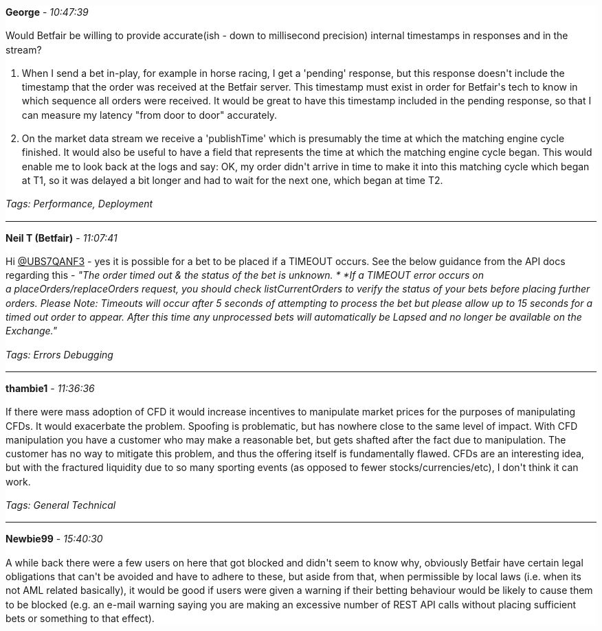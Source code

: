 **George** - *10:47:39*

Would Betfair be willing to provide accurate(ish - down to millisecond precision) internal timestamps in responses and in the stream?

1. When I send a bet in-play, for example in horse racing, I get a 'pending' response, but this response doesn't include the timestamp that the order was received at the Betfair server. This timestamp must exist in order for Betfair's tech to know in which sequence all orders were received. It would be great to have this timestamp included in the pending response, so that I can measure my latency "from door to door" accurately.

2. On the market data stream we receive a 'publishTime' which is presumably the time at which the matching engine cycle finished. It would also be useful to have a field that represents the time at which the matching engine cycle began. This would enable me to look back at the logs and say: OK, my order didn't arrive in time to make it into this matching cycle which began at T1, so it was delayed a bit longer and had to wait for the next one, which began at time T2.

*Tags: Performance, Deployment*

---

**Neil T (Betfair)** - *11:07:41*

Hi [@UBS7QANF3](@UBS7QANF3) - yes it is possible for a bet to be placed if a TIMEOUT occurs.  See the below guidance from the API docs regarding this - _"The order timed out &amp; the status of the bet is unknown. * *If a TIMEOUT error occurs on a *placeOrders/replaceOrders* request, you should check *listCurrentOrders* to verify the status of your bets before placing further orders. *Please Note:* Timeouts will occur after 5 seconds of attempting to process the bet but please allow up to 15 seconds for a timed out order to appear. After this time any unprocessed bets will automatically be Lapsed and no longer be available on the Exchange."_

*Tags: Errors Debugging*

---

**thambie1** - *11:36:36*

If there were mass adoption of CFD it would increase incentives to manipulate market prices for the purposes of manipulating CFDs. It would exacerbate the problem. Spoofing is problematic, but has nowhere close to the same level  of impact. With CFD manipulation you have a customer who may make a reasonable bet, but gets shafted after the fact due to manipulation. The customer has no way to mitigate this problem, and thus the offering itself is fundamentally flawed. CFDs are an interesting idea, but with the fractured liquidity due to so many sporting events (as opposed to fewer stocks/currencies/etc), I don't think it can work.

*Tags: General Technical*

---

**Newbie99** - *15:40:30*

A while back there were a few users on here that got blocked and didn't seem to know why, obviously Betfair have certain legal obligations that can't be avoided and have to adhere to these, but aside from that, when permissible by local laws (i.e. when its not AML related basically), it would be good if users were given a warning if their betting behaviour would be likely to cause them to be blocked (e.g. an e-mail warning saying you are making an excessive number of REST API calls without placing sufficient bets or something to that effect).
